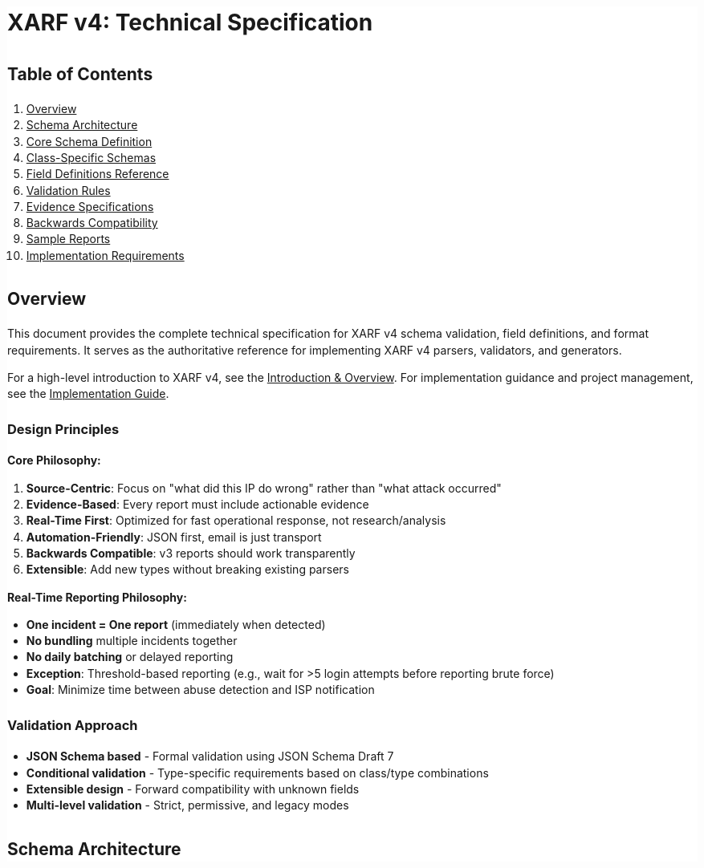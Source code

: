 # XARF v4: Technical Specification

## Table of Contents
1. [Overview](#overview)
2. [Schema Architecture](#schema-architecture)
3. [Core Schema Definition](#core-schema-definition)
4. [Class-Specific Schemas](#class-specific-schemas)
5. [Field Definitions Reference](#field-definitions-reference)
6. [Validation Rules](#validation-rules)
7. [Evidence Specifications](#evidence-specifications)
8. [Backwards Compatibility](#backwards-compatibility)
9. [Sample Reports](#sample-reports)
10. [Implementation Requirements](#implementation-requirements)

## Overview

This document provides the complete technical specification for XARF v4 schema validation, field definitions, and format requirements. It serves as the authoritative reference for implementing XARF v4 parsers, validators, and generators.

For a high-level introduction to XARF v4, see the [Introduction & Overview](./XARF_v4_Introduction_Overview.md). For implementation guidance and project management, see the [Implementation Guide](./XARF_v4_Implementation_Guide.md).

### Design Principles

**Core Philosophy:**
1. **Source-Centric**: Focus on "what did this IP do wrong" rather than "what attack occurred"
2. **Evidence-Based**: Every report must include actionable evidence
3. **Real-Time First**: Optimized for fast operational response, not research/analysis
4. **Automation-Friendly**: JSON first, email is just transport
5. **Backwards Compatible**: v3 reports should work transparently
6. **Extensible**: Add new types without breaking existing parsers

**Real-Time Reporting Philosophy:**
- **One incident = One report** (immediately when detected)
- **No bundling** multiple incidents together
- **No daily batching** or delayed reporting
- **Exception**: Threshold-based reporting (e.g., wait for >5 login attempts before reporting brute force)
- **Goal**: Minimize time between abuse detection and ISP notification

### Validation Approach

- **JSON Schema based** - Formal validation using JSON Schema Draft 7
- **Conditional validation** - Type-specific requirements based on class/type combinations  
- **Extensible design** - Forward compatibility with unknown fields
- **Multi-level validation** - Strict, permissive, and legacy modes

## Schema Architecture
